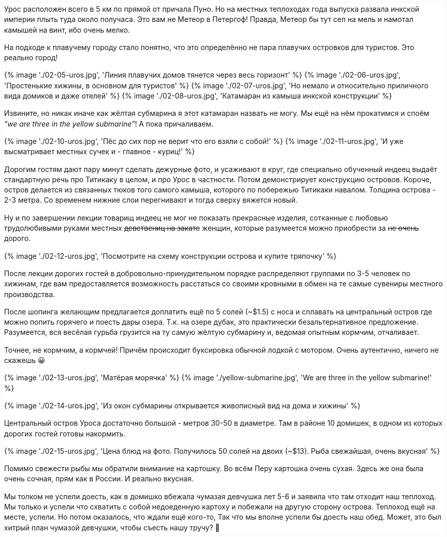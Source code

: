 Урос расположен всего в 5 км по прямой от причала Пуно. Но на местных теплоходах года выпуска развала инкской империи плыть туда около получаса. Это вам не Метеор в Петергоф! Правда, Метеор бы тут сел на мель и намотал камышей на винт, ибо очень мелко.

На подходе к плавучему городу стало понятно, что это определённо не пара плавучих островков для туристов. Это реально город!

{% image './02-05-uros.jpg', 'Линия плавучих домов тянется через весь горизонт' %}
{% image './02-06-uros.jpg', 'Простенькие хижины, в основном для туристов' %}
{% image './02-07-uros.jpg', 'Но немало и относительно приличного вида домиков и даже отелей' %}
{% image './02-08-uros.jpg', 'Катамаран из камыша инкской конструкции' %}

Извините, но никак иначе как жёлтая субмарина я этот катамаран назвать не могу. Мы ещё на нём прокатимся и споём _"we are three in the yellow submarine"_! А пока причаливаем.

{% image './02-10-uros.jpg', 'Пёс до сих пор не верит что его взяли с собой!' %}
{% image './02-11-uros.jpg', 'И уже высматривает местных сучек и - главное - куриц!' %}

Дорогим гостям дают пару минут сделать дежурные фото, и усаживают в круг, где специально обученный индеец выдаёт стандартную речь про Титикаку в целом, и про Урос в частности. Потом демонстрирует конструкцию островов. Короче, остров делается из связанных тюков того самого камыша, которого по побережью Титикаки навалом. Толщина острова - 2-3 метра. Со временем нижние слои перегнивают и тогда сверху вяжется новый.

Ну и по завершении лекции товарищ индеец не мог не показать прекрасные изделия, сотканные с любовью трудолюбивыми руками местных <del>девствениц на закате</del> женщин, которые разумеется можно приобрести за <del>не очень</del> дорого.

{% image './02-12-uros.jpg', 'Посмотрите на схему конструкции острова и купите тряпочку' %}

После лекции дорогих гостей в добровольно-принудительном порядке распределяют группами по 3-5 человек по хижинам, где вам предоставляется возможность расстаться со своими кровными в обмен на те самые сувениры местного производства.

После шопинга желающим предлагается доплатить ещё по 5 солей (~$1.5) с носа и сплавать на центральный остров где можно попить горячего и поесть дары озера. Т.к. на озере дубак, это практически безальтернативное предложение. Разумеется, вся весёлая гурьба грузится на ту самую жёлтую субмарину и, ведомая опытным кормчим, отчаливает.

Точнее, не кормчим, а кормчей! Причём происходит буксировка обычной лодкой с мотором. Очень аутентично, ничего не скажешь 😀

{% image './02-13-uros.jpg', 'Матёрая морячка' %}
{% image './yellow-submarine.jpg', 'We are three in the yellow submarine!' %}

{% image './02-14-uros.jpg', 'Из окон субмарины открывается живописный вид на дома и хижины' %}

Центральный остров Уроса достаточно большой - метров 30-50 в диаметре. Там в районе 10 домишек, в одном из которых дорогих гостей готовы накормить. 

{% image './02-15-uros.jpg', 'Цена блюд на фото. Получилось 50 солей на двоих (~$13). Рыба свежайшая, очень вкусная' %}

Помимо свежести рыбы мы обратили внимание на картошку. Во всём Перу картошка очень сухая. Здесь же она была очень сочная, прям как в России. И реально вкусная.

Мы толком не успели доесть, как в домишко вбежала чумазая девчушка лет 5-6 и заявила что там отходит наш теплоход. Мы только и успели что схватить с собой недоеденную картоху и побежали на другую сторону острова. Теплоход ещё на месте, успели. Но потом оказалось, что ждали ещё кого-то, Так что мы вполне успели бы доесть наш обед. Может, это был хитрый план чумазой девчушки, чтобы съесть нашу тручу? 🧐

